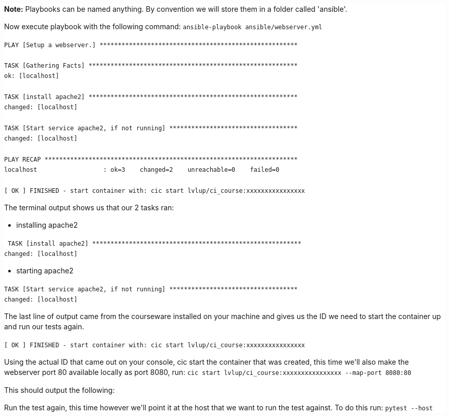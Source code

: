 **Note:** Playbooks can be named anything. By convention we will store them in a folder called 'ansible'.


Now execute playbook with the following command: `ansible-playbook ansible/webserver.yml`

```
PLAY [Setup a webserver.] ******************************************************

TASK [Gathering Facts] *********************************************************
ok: [localhost]

TASK [install apache2] *********************************************************
changed: [localhost]

TASK [Start service apache2, if not running] ***********************************
changed: [localhost]

PLAY RECAP *********************************************************************
localhost                  : ok=3    changed=2    unreachable=0    failed=0   

[ OK ] FINISHED - start container with: cic start lvlup/ci_course:xxxxxxxxxxxxxxxx
```

The terminal output shows us that our 2 tasks ran:
 - installing apache2
```
 TASK [install apache2] *********************************************************
changed: [localhost]
```
 - starting apache2
```
TASK [Start service apache2, if not running] ***********************************
changed: [localhost]
```

The last line of output came from the courseware installed on your machine and gives us the ID we need to start the container up and run our tests again.
```
[ OK ] FINISHED - start container with: cic start lvlup/ci_course:xxxxxxxxxxxxxxxx
```

Using the actual ID that came out on your console, cic start the container that was created, this time we'll also make the webserver port 80 available locally as port 8080, run: `cic start lvlup/ci_course:xxxxxxxxxxxxxxxx --map-port 8080:80`





This should output the following:
```

```
Run the test again, this time however we'll point it at the host that we want to run the test against.
To do this run: `pytest --host `
